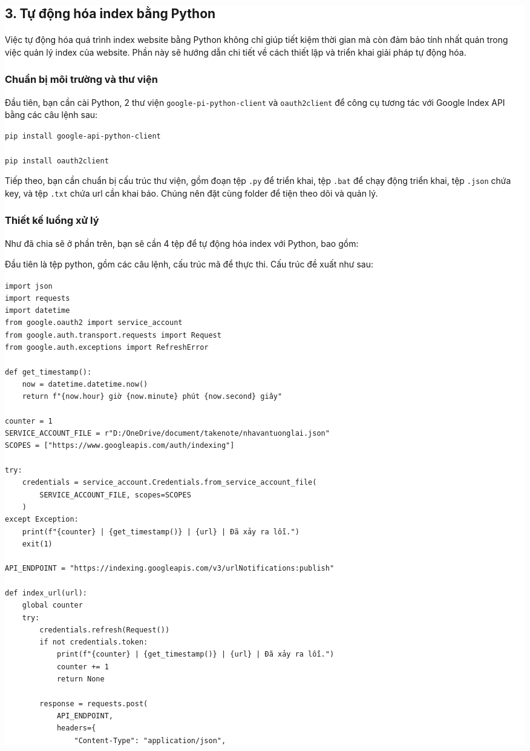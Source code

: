 ## 3. Tự động hóa index bằng Python

Việc tự động hóa quá trình index website bằng Python không chỉ giúp tiết kiệm thời gian mà còn đảm bảo tính nhất quán trong việc quản lý index của website. Phần này sẽ hướng dẫn chi tiết về cách thiết lập và triển khai giải pháp tự động hóa.

### Chuẩn bị môi trường và thư viện

Đầu tiên, bạn cần cài Python, 2 thư viện `google-pi-python-client` và `oauth2client` để công cụ tương tác với Google Index API bằng các câu lệnh sau:

```
pip install google-api-python-client

pip install oauth2client
```

Tiếp theo, bạn cần chuẩn bị cấu trúc thư viện, gồm đoạn tệp `.py` để triển khai, tệp `.bat` để chạy động triển khai, tệp `.json` chứa key, và tệp `.txt` chứa url cần khai báo. Chúng nên đặt cùng folder để tiện theo dõi và quản lý.

### Thiết kế luồng xử lý

Như đã chia sẽ ở phần trên, bạn sẽ cần 4 tệp để tự động hóa index với Python, bao gồm:

Đầu tiên là tệp python, gồm các câu lệnh, cấu trúc mã để thực thi. Cấu trúc đề xuất như sau:

```
import json
import requests
import datetime
from google.oauth2 import service_account
from google.auth.transport.requests import Request
from google.auth.exceptions import RefreshError

def get_timestamp():
    now = datetime.datetime.now()
    return f"{now.hour} giờ {now.minute} phút {now.second} giây"

counter = 1
SERVICE_ACCOUNT_FILE = r"D:/OneDrive/document/takenote/nhavantuonglai.json"
SCOPES = ["https://www.googleapis.com/auth/indexing"]

try:
    credentials = service_account.Credentials.from_service_account_file(
        SERVICE_ACCOUNT_FILE, scopes=SCOPES
    )
except Exception:
    print(f"{counter} | {get_timestamp()} | {url} | Đã xảy ra lỗi.")
    exit(1)

API_ENDPOINT = "https://indexing.googleapis.com/v3/urlNotifications:publish"

def index_url(url):
    global counter
    try:
        credentials.refresh(Request())
        if not credentials.token:
            print(f"{counter} | {get_timestamp()} | {url} | Đã xảy ra lỗi.")
            counter += 1
            return None

        response = requests.post(
            API_ENDPOINT,
            headers={
                "Content-Type": "application/json",
```